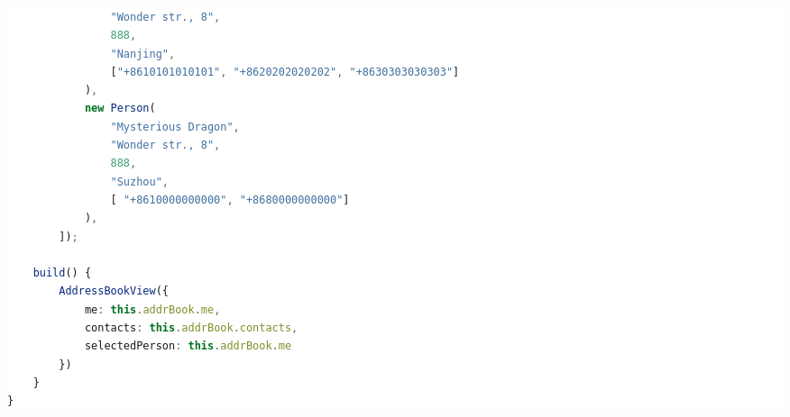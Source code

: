 ```typescript
                "Wonder str., 8",
                888,
                "Nanjing",
                ["+8610101010101", "+8620202020202", "+8630303030303"]
            ),
            new Person(
                "Mysterious Dragon",
                "Wonder str., 8",
                888,
                "Suzhou",
                [ "+8610000000000", "+8680000000000"]
            ),
        ]);

    build() {
        AddressBookView({
            me: this.addrBook.me,
            contacts: this.addrBook.contacts,
            selectedPerson: this.addrBook.me
        })
    }
}
```
